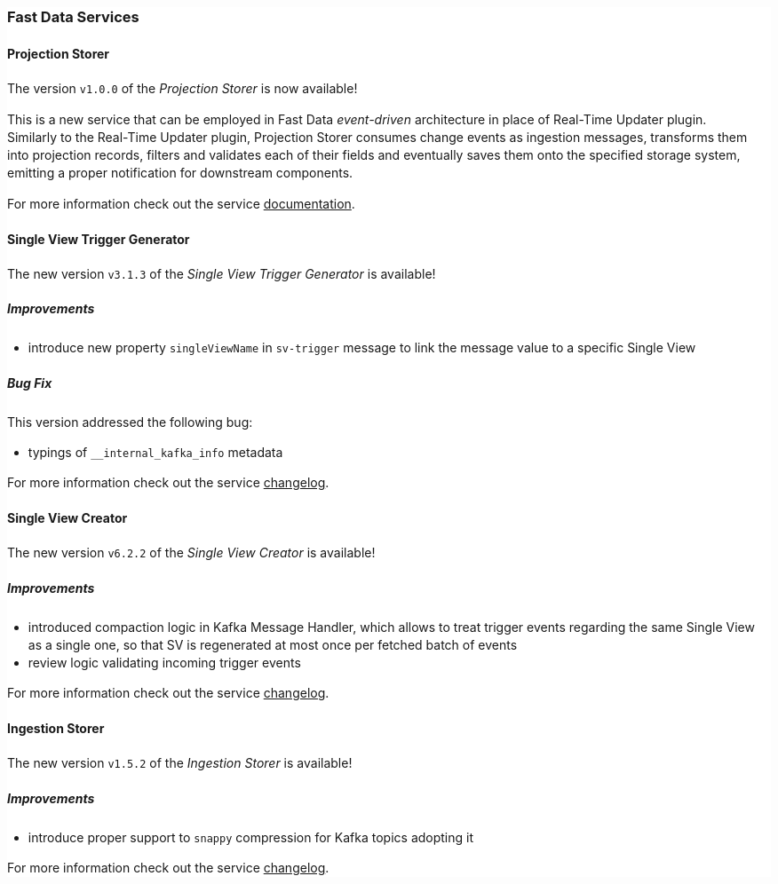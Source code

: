 ### Fast Data Services

#### Projection Storer

The version `v1.0.0` of the _Projection Storer_ is now available!

This is a new service that can be employed in Fast Data _event-driven_ architecture in place of
Real-Time Updater plugin.  
Similarly to the Real-Time Updater plugin, Projection Storer consumes change events as ingestion messages, transforms them into projection records, filters and validates each of their fields and eventually saves them onto the specified storage system, emitting a proper notification for downstream components.

For more information check out the service [documentation](/fast_data/projection_storer.md).

#### Single View Trigger Generator

The new version `v3.1.3` of the _Single View Trigger Generator_ is available!

##### Improvements

* introduce new property `singleViewName` in `sv-trigger` message to link the message value to a specific Single View

##### Bug Fix

This version addressed the following bug:

* typings of `__internal_kafka_info` metadata

For more information check out the service [changelog](/runtime_suite/single-view-trigger-generator/changelog.md).

#### Single View Creator

The new version `v6.2.2` of the _Single View Creator_ is available!

##### Improvements

* introduced compaction logic in Kafka Message Handler, which allows to treat trigger events regarding the same Single View
as a single one, so that SV is regenerated at most once per fetched batch of events
* review logic validating incoming trigger events

For more information check out the service [changelog](/runtime_suite/single-view-creator/changelog.md).

#### Ingestion Storer

The new version `v1.5.2` of the _Ingestion Storer_ is available!

##### Improvements

* introduce proper support to `snappy` compression for Kafka topics adopting it

For more information check out the service [changelog](/runtime_suite/ingestion-storer/changelog.md).

